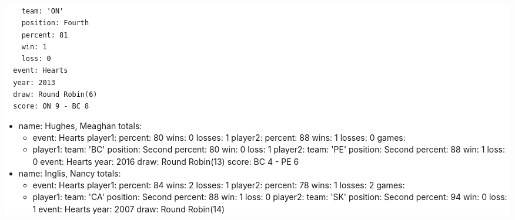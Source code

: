         team: 'ON'
        position: Fourth
        percent: 81
        win: 1
        loss: 0
      event: Hearts
      year: 2013
      draw: Round Robin(6)
      score: ON 9 - BC 8
 - name: Hughes, Meaghan
   totals:
    - event: Hearts
      player1:
        percent: 80
        wins: 0
        losses: 1
      player2:
        percent: 88
        wins: 1
        losses: 0
   games:
    - player1:
        team: 'BC'
        position: Second
        percent: 80
        win: 0
        loss: 1
      player2:
        team: 'PE'
        position: Second
        percent: 88
        win: 1
        loss: 0
      event: Hearts
      year: 2016
      draw: Round Robin(13)
      score: BC 4 - PE 6
 - name: Inglis, Nancy
   totals:
    - event: Hearts
      player1:
        percent: 84
        wins: 2
        losses: 1
      player2:
        percent: 78
        wins: 1
        losses: 2
   games:
    - player1:
        team: 'CA'
        position: Second
        percent: 88
        win: 1
        loss: 0
      player2:
        team: 'SK'
        position: Second
        percent: 94
        win: 0
        loss: 1
      event: Hearts
      year: 2007
      draw: Round Robin(14)
